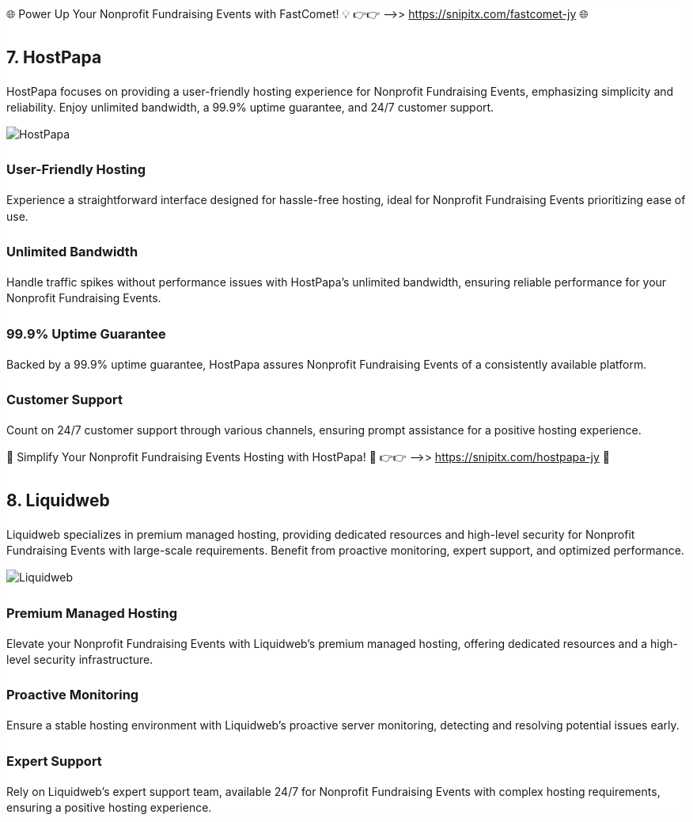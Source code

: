 🌐 Power Up Your Nonprofit Fundraising Events with FastComet! 💡
👉👉 -->> https://snipitx.com/fastcomet-jy 🌐

## 7. HostPapa

HostPapa focuses on providing a user-friendly hosting experience for Nonprofit Fundraising Events, emphasizing simplicity and reliability. Enjoy unlimited bandwidth, a 99.9% uptime guarantee, and 24/7 customer support.

![HostPapa](https://i.imgur.com/ouDTkvl.jpeg "HostPapa Hosting")

### User-Friendly Hosting
Experience a straightforward interface designed for hassle-free hosting, ideal for Nonprofit Fundraising Events prioritizing ease of use.

### Unlimited Bandwidth
Handle traffic spikes without performance issues with HostPapa’s unlimited bandwidth, ensuring reliable performance for your Nonprofit Fundraising Events.

### 99.9% Uptime Guarantee
Backed by a 99.9% uptime guarantee, HostPapa assures Nonprofit Fundraising Events of a consistently available platform.

### Customer Support
Count on 24/7 customer support through various channels, ensuring prompt assistance for a positive hosting experience.

🌈 Simplify Your Nonprofit Fundraising Events Hosting with HostPapa! 🚀
👉👉 -->> https://snipitx.com/hostpapa-jy 🚀

## 8. Liquidweb

Liquidweb specializes in premium managed hosting, providing dedicated resources and high-level security for Nonprofit Fundraising Events with large-scale requirements. Benefit from proactive monitoring, expert support, and optimized performance.

![Liquidweb](https://i.imgur.com/4IvT9SC.jpeg "Liquidweb Hosting")

### Premium Managed Hosting
Elevate your Nonprofit Fundraising Events with Liquidweb’s premium managed hosting, offering dedicated resources and a high-level security infrastructure.

### Proactive Monitoring
Ensure a stable hosting environment with Liquidweb’s proactive server monitoring, detecting and resolving potential issues early.

### Expert Support
Rely on Liquidweb’s expert support team, available 24/7 for Nonprofit Fundraising Events with complex hosting requirements, ensuring a positive hosting experience.
